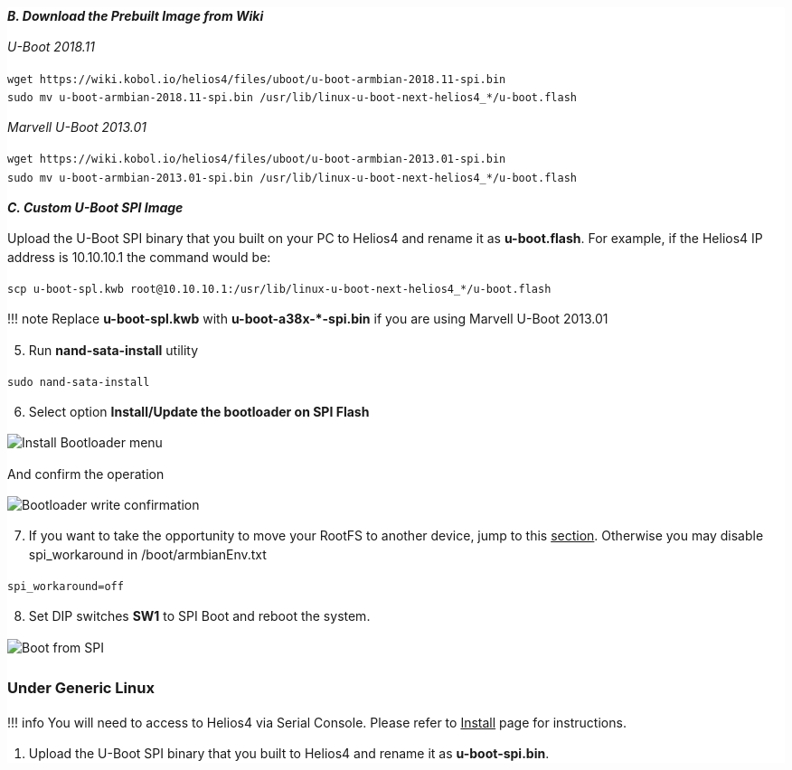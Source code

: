    ***B. Download the Prebuilt Image from Wiki***

   *U-Boot 2018.11*

```
wget https://wiki.kobol.io/helios4/files/uboot/u-boot-armbian-2018.11-spi.bin
sudo mv u-boot-armbian-2018.11-spi.bin /usr/lib/linux-u-boot-next-helios4_*/u-boot.flash
```

   *Marvell U-Boot 2013.01*

```
wget https://wiki.kobol.io/helios4/files/uboot/u-boot-armbian-2013.01-spi.bin
sudo mv u-boot-armbian-2013.01-spi.bin /usr/lib/linux-u-boot-next-helios4_*/u-boot.flash
```

   ***C. Custom U-Boot SPI Image***

   Upload the U-Boot SPI binary that you built on your PC to Helios4 and rename it as **u-boot.flash**.
   For example, if the Helios4 IP address is 10.10.10.1 the command would be:

```
scp u-boot-spl.kwb root@10.10.10.1:/usr/lib/linux-u-boot-next-helios4_*/u-boot.flash
```

!!! note
    Replace **u-boot-spl.kwb** with **u-boot-a38x-*-spi.bin** if you are using Marvell U-Boot 2013.01

5) Run **nand-sata-install** utility

```
sudo nand-sata-install
```

6) Select option **Install/Update the bootloader on SPI Flash**

![Install Bootloader menu](/helios4/img/spi/armbian_install_u-boot_menu.png)

And confirm the operation

![Bootloader write confirmation](/helios4/img/spi/armbian_install_u-boot_write_confirmation.png)

7) If you want to take the opportunity to move your RootFS to another device, jump to this [section](#moving-rootfs-to-other-device). Otherwise you may disable spi_workaround in /boot/armbianEnv.txt

`spi_workaround=off`

8) Set DIP switches **SW1** to SPI Boot and reboot the system.

![Boot from SPI](/helios4/img/spi/dipswitch_boot_spinor.png)

### Under Generic Linux

!!! info
    You will need to access to Helios4 via Serial Console. Please refer to [Install](/helios4/install/#step-4-connect-to-helios4-serial-console) page for instructions.

1) Upload the U-Boot SPI binary that you built to Helios4 and rename it as **u-boot-spi.bin**.

